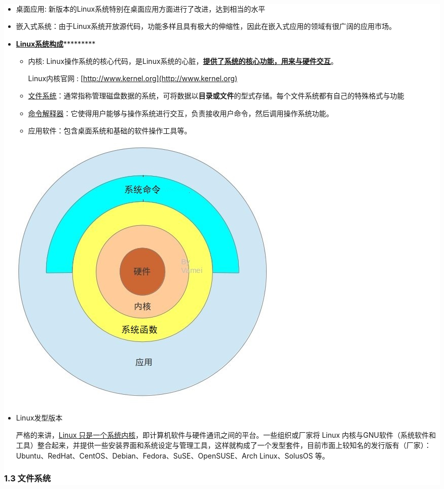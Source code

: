   * 桌面应用: 新版本的Linux系统特别在桌面应用方面进行了改进，达到相当的水平  

  * 嵌入式系统：由于Linux系统开放源代码，功能多样且具有极大的伸缩性，因此在嵌入式应用的领域有很广阔的应用市场。

* <u>**Linux系统构成**</u>*********

  * 内核: Linux操作系统的核心代码，是Linux系统的心脏，**<u>提供了系统的核心功能，用来与硬件交互</u>**。

    Linux内核官网 : [http://www.kernel.org](http://www.kernel.org)

  * <u>文件系统</u>：通常指称管理磁盘数据的系统，可将数据以**目录或文件**的型式存储。每个文件系统都有自己的特殊格式与功能

  * <u>命令解释器</u>：它使得用户能够与操作系统进行交互，负责接收用户命令，然后调用操作系统功能。

    <!--内核是与硬件交互较多，文件系统、命令解释器与软件应用交互多，更关心-->

    <!--windows dos命令：cmd -->

  * 应用软件：包含桌面系统和基础的软件操作工具等。

  ![Linux](img/linux.jpg)

  

* Linux发型版本

  严格的来讲，<u>Linux 只是一个系统内核</u>，即计算机软件与硬件通讯之间的平台。一些组织或厂家将 Linux 内核与GNU软件（系统软件和工具）整合起来，并提供一些安装界面和系统设定与管理工具，这样就构成了一个发型套件，目前市面上较知名的发行版有（厂家）：Ubuntu、RedHat、CentOS、Debian、Fedora、SuSE、OpenSUSE、Arch Linux、SolusOS 等。

### 1.3 文件系统
